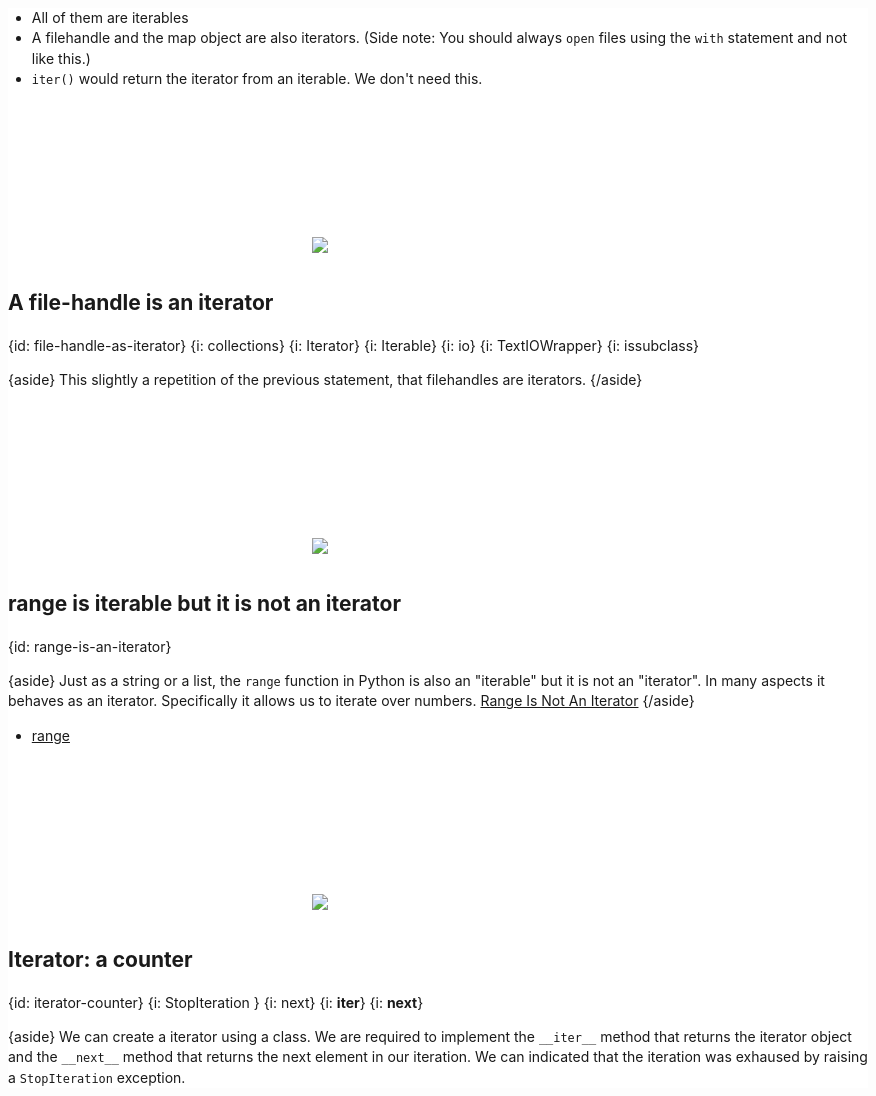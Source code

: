 * All of them are iterables
* A filehandle and the map object are also iterators. (Side note: You should always `open` files using the `with` statement and not like this.)
* `iter()` would return the iterator from an iterable. We don't need this.

![](examples/iterators/what_are_iterators.py)
![](examples/iterators/what_are_iterators.out)


## A file-handle is an iterator
{id: file-handle-as-iterator}
{i: collections}
{i: Iterator}
{i: Iterable}
{i: io}
{i: TextIOWrapper}
{i: issubclass}

{aside}
This slightly a repetition of the previous statement, that filehandles are iterators.
{/aside}

![](examples/iterators/read_file.py)
![](examples/iterators/read_file.out)


## range is iterable but it is not an iterator
{id: range-is-an-iterator}

{aside}
Just as a string or a list, the `range` function in Python is also an "iterable" but it is not an "iterator".
In many aspects it behaves as an iterator. Specifically it allows us to iterate over numbers.
[Range Is Not An Iterator](https://treyhunner.com/2018/02/python-range-is-not-an-iterator/)
{/aside}

* [range](https://docs.python.org/library/functions.html#func-range)

![](examples/iterators/range.py)
![](examples/iterators/range.out)


## Iterator: a counter
{id: iterator-counter}
{i: StopIteration }
{i: next}
{i: __iter__}
{i: __next__}

{aside}
We can create a iterator using a class. We are required to implement the `__iter__` method that returns the iterator object
and the `__next__` method that returns the next element in our iteration. We can indicated that the iteration was exhaused
by raising a `StopIteration` exception.
